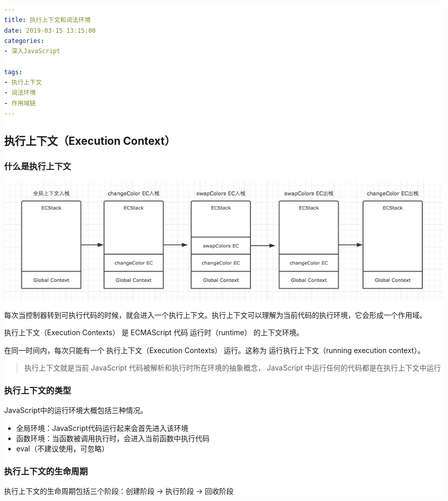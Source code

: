 ```yaml
---
title: 执行上下文和词法环境
date: 2019-03-15 13:15:00
categories:
- 深入JavaScript

tags:
- 执行上下文
- 词法环境
- 作用域链
---
```


## 执行上下文（Execution Context）

### 什么是执行上下文

![执行上下文](./execution_context/Context.png)

每次当控制器转到可执行代码的时候，就会进入一个执行上下文。执行上下文可以理解为当前代码的执行环境，它会形成一个作用域。

执行上下文（Execution Contexts） 是 ECMAScript 代码 运行时（runtime） 的上下文环境。



在同一时间内，每次只能有一个 执行上下文（Execution Contexts） 运行。这称为 运行执行上下文（running execution context）。


> 执行上下文就是当前 JavaScript 代码被解析和执行时所在环境的抽象概念， JavaScript 中运行任何的代码都是在执行上下文中运行



### 执行上下文的类型
JavaScript中的运行环境大概包括三种情况。
* 全局环境：JavaScript代码运行起来会首先进入该环境
* 函数环境：当函数被调用执行时，会进入当前函数中执行代码
* eval（不建议使用，可忽略）

### 执行上下文的生命周期

执行上下文的生命周期包括三个阶段：创建阶段 → 执行阶段 → 回收阶段
